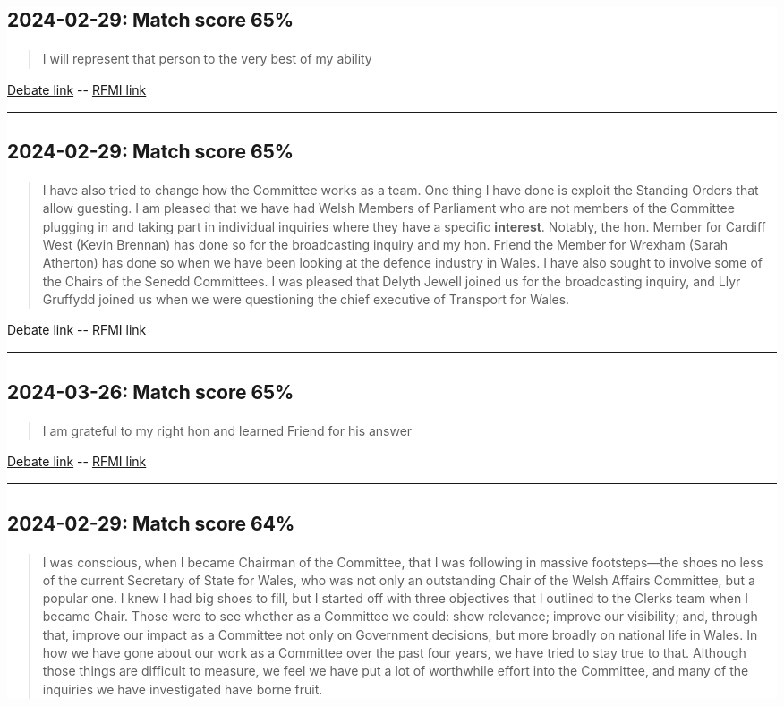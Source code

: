 

## 2024-02-29: Match score 65%

>I will represent that person to the very best of my ability

[Debate link](https://www.theyworkforyou.com/debates/?id=2024-02-29b.509.2)  --  [RFMI link](https://www.theyworkforyou.com/mp/11768/register)


---



## 2024-02-29: Match score 65%

>I have also tried to change how the Committee works as a team. One thing I have done is exploit the Standing Orders that allow guesting. I am pleased that we have had Welsh Members of Parliament who are not members of the Committee plugging in and taking part in individual inquiries where they have a specific **interest**. Notably, the hon. Member for Cardiff West (Kevin Brennan) has done so for the broadcasting inquiry and my hon. Friend the Member for Wrexham (Sarah Atherton) has done so when we have been looking at the defence industry in Wales. I have also sought to involve some of the Chairs of the Senedd Committees. I was pleased that Delyth Jewell joined us for the broadcasting inquiry, and Llyr Gruffydd joined us when we were questioning the chief executive of Transport for Wales.

[Debate link](https://www.theyworkforyou.com/debates/?id=2024-02-29b.509.2)  --  [RFMI link](https://www.theyworkforyou.com/mp/11768/register)


---



## 2024-03-26: Match score 65%

>I am grateful to my right hon and learned Friend for his answer

[Debate link](https://www.theyworkforyou.com/debates/?id=2024-03-26b.1374.4)  --  [RFMI link](https://www.theyworkforyou.com/mp/11768/register)


---



## 2024-02-29: Match score 64%

>I was conscious, when I became Chairman of the Committee, that I was following in massive footsteps—the shoes no less of the current Secretary of State for Wales, who was not only an outstanding Chair of the Welsh Affairs Committee, but a popular one. I knew I had big  shoes to fill, but I started off with three objectives that I outlined to the Clerks team when I became Chair. Those were to see whether as a Committee we could: show relevance; improve our visibility; and, through that, improve our impact as a Committee not only on Government decisions, but more broadly on national life in Wales. In how we have gone about our work as a Committee over the past four years, we have tried to stay true to that. Although those things are difficult to measure, we feel we have put a lot of worthwhile effort into the Committee, and many of the inquiries we have investigated have borne fruit.
